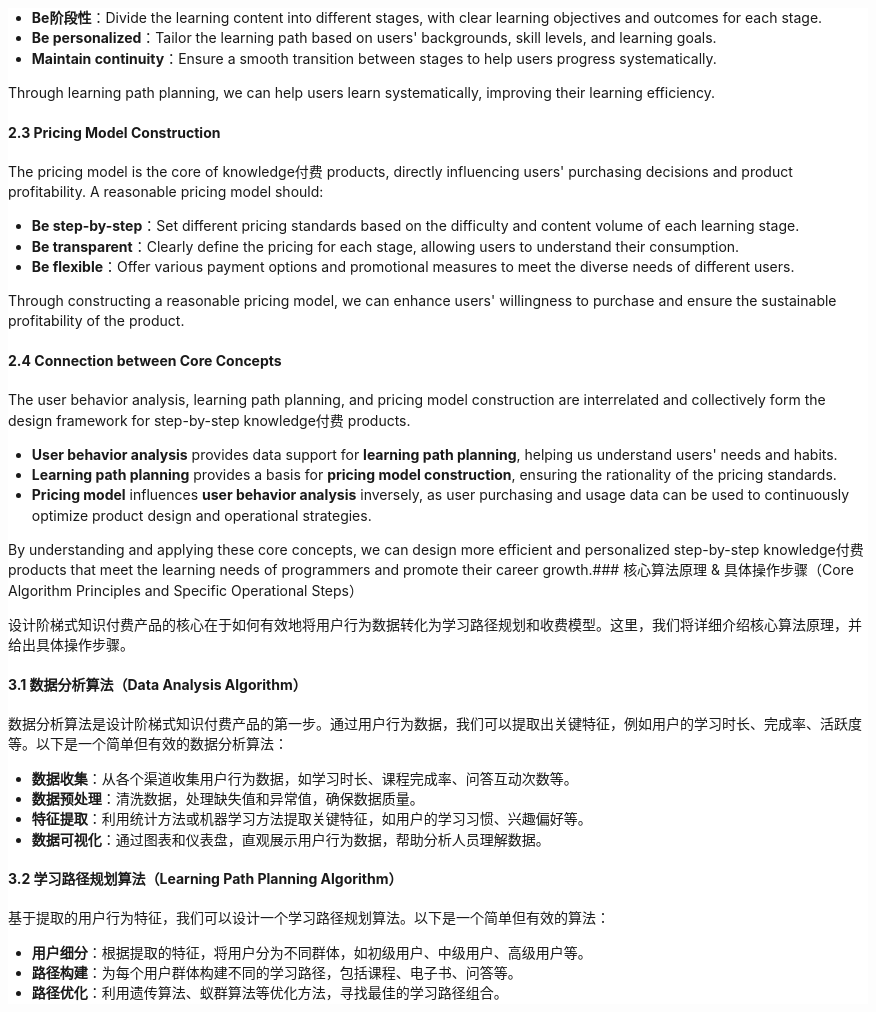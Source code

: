 - **Be阶段性**：Divide the learning content into different stages, with clear learning objectives and outcomes for each stage.
- **Be personalized**：Tailor the learning path based on users' backgrounds, skill levels, and learning goals.
- **Maintain continuity**：Ensure a smooth transition between stages to help users progress systematically.

Through learning path planning, we can help users learn systematically, improving their learning efficiency.

#### 2.3 Pricing Model Construction

The pricing model is the core of knowledge付费 products, directly influencing users' purchasing decisions and product profitability. A reasonable pricing model should:

- **Be step-by-step**：Set different pricing standards based on the difficulty and content volume of each learning stage.
- **Be transparent**：Clearly define the pricing for each stage, allowing users to understand their consumption.
- **Be flexible**：Offer various payment options and promotional measures to meet the diverse needs of different users.

Through constructing a reasonable pricing model, we can enhance users' willingness to purchase and ensure the sustainable profitability of the product.

#### 2.4 Connection between Core Concepts

The user behavior analysis, learning path planning, and pricing model construction are interrelated and collectively form the design framework for step-by-step knowledge付费 products.

- **User behavior analysis** provides data support for **learning path planning**, helping us understand users' needs and habits.
- **Learning path planning** provides a basis for **pricing model construction**, ensuring the rationality of the pricing standards.
- **Pricing model** influences **user behavior analysis** inversely, as user purchasing and usage data can be used to continuously optimize product design and operational strategies.

By understanding and applying these core concepts, we can design more efficient and personalized step-by-step knowledge付费 products that meet the learning needs of programmers and promote their career growth.### 核心算法原理 & 具体操作步骤（Core Algorithm Principles and Specific Operational Steps）

设计阶梯式知识付费产品的核心在于如何有效地将用户行为数据转化为学习路径规划和收费模型。这里，我们将详细介绍核心算法原理，并给出具体操作步骤。

#### 3.1 数据分析算法（Data Analysis Algorithm）

数据分析算法是设计阶梯式知识付费产品的第一步。通过用户行为数据，我们可以提取出关键特征，例如用户的学习时长、完成率、活跃度等。以下是一个简单但有效的数据分析算法：

- **数据收集**：从各个渠道收集用户行为数据，如学习时长、课程完成率、问答互动次数等。
- **数据预处理**：清洗数据，处理缺失值和异常值，确保数据质量。
- **特征提取**：利用统计方法或机器学习方法提取关键特征，如用户的学习习惯、兴趣偏好等。
- **数据可视化**：通过图表和仪表盘，直观展示用户行为数据，帮助分析人员理解数据。

#### 3.2 学习路径规划算法（Learning Path Planning Algorithm）

基于提取的用户行为特征，我们可以设计一个学习路径规划算法。以下是一个简单但有效的算法：

- **用户细分**：根据提取的特征，将用户分为不同群体，如初级用户、中级用户、高级用户等。
- **路径构建**：为每个用户群体构建不同的学习路径，包括课程、电子书、问答等。
- **路径优化**：利用遗传算法、蚁群算法等优化方法，寻找最佳的学习路径组合。
